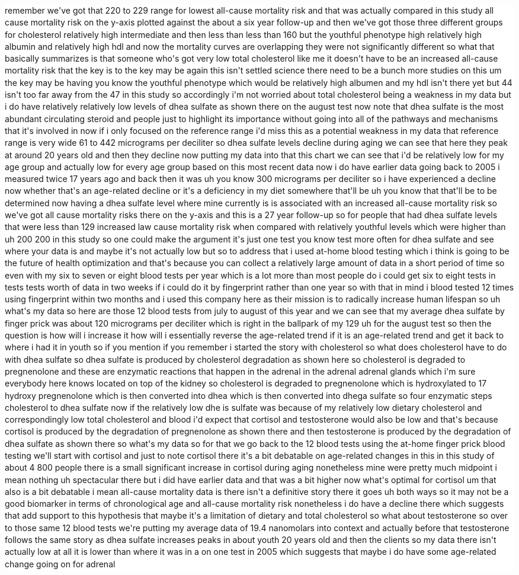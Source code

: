 remember we've got that 220 to 229 range for lowest all-cause mortality risk and that was actually compared in this study all cause mortality risk on the y-axis plotted against the about a six year follow-up and then we've got those three different groups for cholesterol relatively high intermediate and then less than less than 160 but the youthful phenotype high relatively high albumin and relatively high hdl and now the mortality curves are overlapping they were not significantly different so what that basically summarizes is that someone who's got very low total cholesterol like me it doesn't have to be an increased all-cause mortality risk that the key is to the key may be again this isn't settled science there need to be a bunch more studies on this um the key may be having you know the youthful phenotype which would be relatively high albumen and my hdl isn't there yet but 44 isn't too far away from the 47 in this study so accordingly i'm not worried about total cholesterol being a weakness in my data but i do have relatively relatively low levels of dhea sulfate as shown there on the august test now note that dhea sulfate is the most abundant circulating steroid and people just to highlight its importance without going into all of the pathways and mechanisms that it's involved in now if i only focused on the reference range i'd miss this as a potential weakness in my data that reference range is very wide 61 to 442 micrograms per deciliter so dhea sulfate levels decline during aging we can see that here they peak at around 20 years old and then they decline now putting my data into that this chart we can see that i'd be relatively low for my age group and actually low for every age group based on this most recent data now i do have earlier data going back to 2005 i measured twice 17 years ago and back then it was uh you know 300 micrograms per deciliter so i have experienced a decline now whether that's an age-related decline or it's a deficiency in my diet somewhere that'll be uh you know that that'll be to be determined now having a dhea sulfate level where mine currently is is associated with an increased all-cause mortality risk so we've got all cause mortality risks there on the y-axis and this is a 27 year follow-up so for people that had dhea sulfate levels that were less than 129 increased law cause mortality risk when compared with relatively youthful levels which were higher than uh 200 200 in this study so one could make the argument it's just one test you know test more often for dhea sulfate and see where your data is and maybe it's not actually low but so to address that i used at-home blood testing which i think is going to be the future of health optimization and that's because you can collect a relatively large amount of data in a short period of time so even with my six to seven or eight blood tests per year which is a lot more than most people do i could get six to eight tests in tests tests worth of data in two weeks if i could do it by fingerprint rather than one year so with that in mind i blood tested 12 times using fingerprint within two months and i used this company here as their mission is to radically increase human lifespan so uh what's my data so here are those 12 blood tests from july to august of this year and we can see that my average dhea sulfate by finger prick was about 120 micrograms per deciliter which is right in the ballpark of my 129 uh for the august test so then the question is how will i increase it how will i essentially reverse the age-related trend if it is an age-related trend and get it back to where i had it in youth so if you mention if you remember i started the story with cholesterol so what does cholesterol have to do with dhea sulfate so dhea sulfate is produced by cholesterol degradation as shown here so cholesterol is degraded to pregnenolone and these are enzymatic reactions that happen in the adrenal in the adrenal adrenal glands which i'm sure everybody here knows located on top of the kidney so cholesterol is degraded to pregnenolone which is hydroxylated to 17 hydroxy pregnenolone which is then converted into dhea which is then converted into dhega sulfate so four enzymatic steps cholesterol to dhea sulfate now if the relatively low dhe is sulfate was because of my relatively low dietary cholesterol and correspondingly low total cholesterol and blood i'd expect that cortisol and testosterone would also be low and that's because cortisol is produced by the degradation of pregnenolone as shown there and then testosterone is produced by the degradation of dhea sulfate as shown there so what's my data so for that we go back to the 12 blood tests using the at-home finger prick blood testing we'll start with cortisol and just to note cortisol there it's a bit debatable on age-related changes in this in this study of about 4 800 people there is a small significant increase in cortisol during aging nonetheless mine were pretty much midpoint i mean nothing uh spectacular there but i did have earlier data and that was a bit higher now what's optimal for cortisol um that also is a bit debatable i mean all-cause mortality data is there isn't a definitive story there it goes uh both ways so it may not be a good biomarker in terms of chronological age and all-cause mortality risk nonetheless i do have a decline there which suggests that add support to this hypothesis that maybe it's a limitation of dietary and total cholesterol so what about testosterone so over to those same 12 blood tests we're putting my average data of 19.4 nanomolars into context and actually before that testosterone follows the same story as dhea sulfate increases peaks in about youth 20 years old and then the clients so my data there isn't actually low at all it is lower than where it was in a on one test in 2005 which suggests that maybe i do have some age-related change going on for adrenal